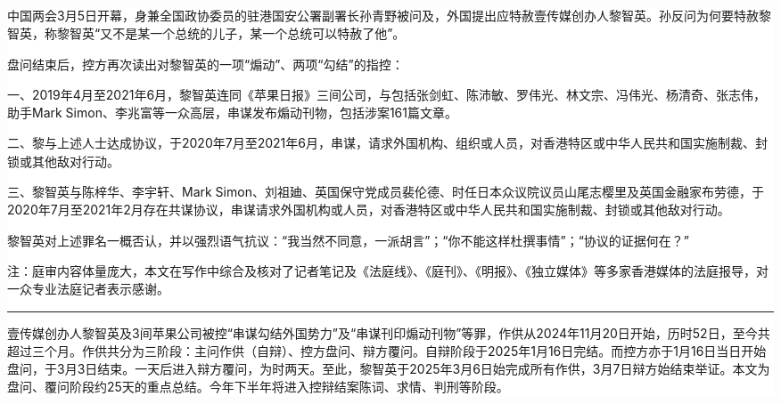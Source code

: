 中国两会3月5日开幕，身兼全国政协委员的驻港国安公署副署长孙青野被问及，外国提出应特赦壹传媒创办人黎智英。孙反问为何要特赦黎智英，称黎智英“又不是某一个总统的儿子，某一个总统可以特赦了他”。

盘问结束后，控方再次读出对黎智英的一项“煽动”、两项“勾结”的指控：

一、2019年4月至2021年6月，黎智英连同《苹果日报》三间公司，与包括张剑虹、陈沛敏、罗伟光、林文宗、冯伟光、杨清奇、张志伟，助手Mark Simon、李兆富等一众高层，串谋发布煽动刊物，包括涉案161篇文章。

二、黎与上述人士达成协议，于2020年7月至2021年6月，串谋，请求外国机构、组织或人员，对香港特区或中华人民共和国实施制裁、封锁或其他敌对行动。

三、黎智英与陈梓华、李宇轩、Mark Simon、刘祖廸、英国保守党成员裴伦德、时任日本众议院议员山尾志樱里及英国金融家布劳德，于2020年7月至2021年2月存在共谋协议，串谋请求外国机构或人员，对香港特区或中华人民共和国实施制裁、封锁或其他敌对行动。

黎智英对上述罪名一概否认，并以强烈语气抗议：“我当然不同意，一派胡言”；“你不能这样杜撰事情”；“协议的证据何在？”

注：庭审内容体量庞大，本文在写作中综合及核对了记者笔记及《法庭线》、《庭刊》、《明报》、《独立媒体》等多家香港媒体的法庭报导，对一众专业法庭记者表示感谢。

---

壹传媒创办人黎智英及3间苹果公司被控“串谋勾结外国势力”及“串谋刊印煽动刊物”等罪，作供从2024年11月20日开始，历时52日，至今共超过三个月。作供共分为三阶段：主问作供（自辩）、控方盘问、辩方覆问。自辩阶段于2025年1月16日完结。而控方亦于1月16日当日开始盘问，于3月3日结束。一天后进入辩方覆问，为时两天。至此，黎智英于2025年3月6日始完成所有作供，3月7日辩方始结束举证。本文为盘问、覆问阶段约25天的重点总结。今年下半年将进入控辩结案陈词、求情、判刑等阶段。

